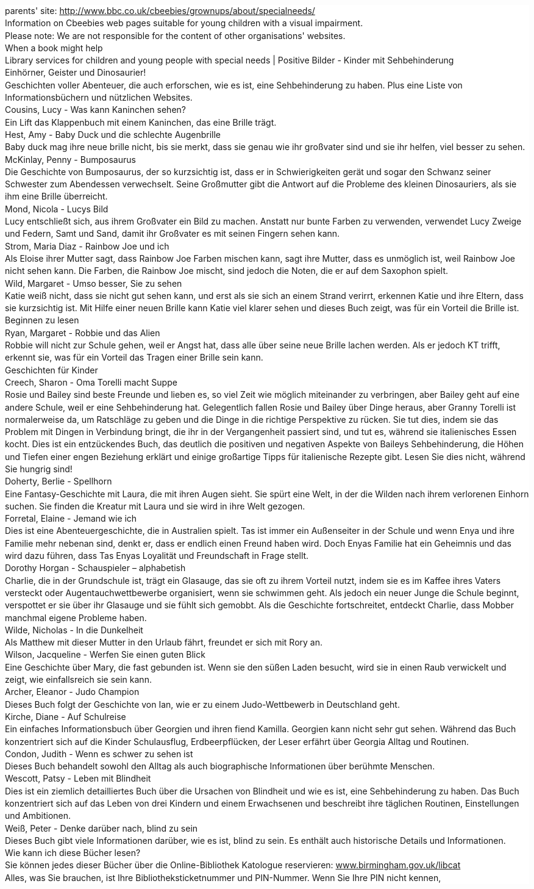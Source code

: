 parents' site: http://www.bbc.co.uk/cbeebies/grownups/about/specialneeds/<br/>Information on Cbeebies web pages suitable for young children with a visual impairment.<br/>Please note: We are not responsible for the content of other organisations' websites.<br/>When a book might help<br/>Library services for children and young people with special needs | Positive Bilder - Kinder mit Sehbehinderung<br/>Einhörner, Geister und Dinosaurier!<br/>Geschichten voller Abenteuer, die auch erforschen, wie es ist, eine Sehbehinderung zu haben. Plus eine Liste von Informationsbüchern und nützlichen Websites.<br/>Cousins, Lucy - Was kann Kaninchen sehen?<br/>Ein Lift das Klappenbuch mit einem Kaninchen, das eine Brille trägt.<br/>Hest, Amy - Baby Duck und die schlechte Augenbrille<br/>Baby duck mag ihre neue brille nicht, bis sie merkt, dass sie genau wie ihr großvater sind und sie ihr helfen, viel besser zu sehen.<br/>McKinlay, Penny - Bumposaurus<br/>Die Geschichte von Bumposaurus, der so kurzsichtig ist, dass er in Schwierigkeiten gerät und sogar den Schwanz seiner Schwester zum Abendessen verwechselt. Seine Großmutter gibt die Antwort auf die Probleme des kleinen Dinosauriers, als sie ihm eine Brille überreicht.<br/>Mond, Nicola - Lucys Bild<br/>Lucy entschließt sich, aus ihrem Großvater ein Bild zu machen. Anstatt nur bunte Farben zu verwenden, verwendet Lucy Zweige und Federn, Samt und Sand, damit ihr Großvater es mit seinen Fingern sehen kann.<br/>Strom, Maria Diaz - Rainbow Joe und ich<br/>Als Eloise ihrer Mutter sagt, dass Rainbow Joe Farben mischen kann, sagt ihre Mutter, dass es unmöglich ist, weil Rainbow Joe nicht sehen kann. Die Farben, die Rainbow Joe mischt, sind jedoch die Noten, die er auf dem Saxophon spielt.<br/>Wild, Margaret - Umso besser, Sie zu sehen<br/>Katie weiß nicht, dass sie nicht gut sehen kann, und erst als sie sich an einem Strand verirrt, erkennen Katie und ihre Eltern, dass sie kurzsichtig ist. Mit Hilfe einer neuen Brille kann Katie viel klarer sehen und dieses Buch zeigt, was für ein Vorteil die Brille ist.<br/>Beginnen zu lesen<br/>Ryan, Margaret - Robbie und das Alien<br/>Robbie will nicht zur Schule gehen, weil er Angst hat, dass alle über seine neue Brille lachen werden. Als er jedoch KT trifft, erkennt sie, was für ein Vorteil das Tragen einer Brille sein kann.<br/>Geschichten für Kinder<br/>Creech, Sharon - Oma Torelli macht Suppe<br/>Rosie und Bailey sind beste Freunde und lieben es, so viel Zeit wie möglich miteinander zu verbringen, aber Bailey geht auf eine andere Schule, weil er eine Sehbehinderung hat. Gelegentlich fallen Rosie und Bailey über Dinge heraus, aber Granny Torelli ist normalerweise da, um Ratschläge zu geben und die Dinge in die richtige Perspektive zu rücken. Sie tut dies, indem sie das Problem mit Dingen in Verbindung bringt, die ihr in der Vergangenheit passiert sind, und tut es, während sie italienisches Essen kocht. Dies ist ein entzückendes Buch, das deutlich die positiven und negativen Aspekte von Baileys Sehbehinderung, die Höhen und Tiefen einer engen Beziehung erklärt und einige großartige Tipps für italienische Rezepte gibt. Lesen Sie dies nicht, während Sie hungrig sind!<br/>Doherty, Berlie - Spellhorn<br/>Eine Fantasy-Geschichte mit Laura, die mit ihren Augen sieht. Sie spürt eine Welt, in der die Wilden nach ihrem verlorenen Einhorn suchen. Sie finden die Kreatur mit Laura und sie wird in ihre Welt gezogen.<br/>Forretal, Elaine - Jemand wie ich<br/>Dies ist eine Abenteuergeschichte, die in Australien spielt. Tas ist immer ein Außenseiter in der Schule und wenn Enya und ihre Familie mehr nebenan sind, denkt er, dass er endlich einen Freund haben wird. Doch Enyas Familie hat ein Geheimnis und das wird dazu führen, dass Tas Enyas Loyalität und Freundschaft in Frage stellt.<br/>Dorothy Horgan - Schauspieler – alphabetish<br/>Charlie, die in der Grundschule ist, trägt ein Glasauge, das sie oft zu ihrem Vorteil nutzt, indem sie es im Kaffee ihres Vaters versteckt oder Augentauchwettbewerbe organisiert, wenn sie schwimmen geht. Als jedoch ein neuer Junge die Schule beginnt, verspottet er sie über ihr Glasauge und sie fühlt sich gemobbt. Als die Geschichte fortschreitet, entdeckt Charlie, dass Mobber manchmal eigene Probleme haben.<br/>Wilde, Nicholas - In die Dunkelheit<br/>Als Matthew mit dieser Mutter in den Urlaub fährt, freundet er sich mit Rory an.<br/>Wilson, Jacqueline - Werfen Sie einen guten Blick<br/>Eine Geschichte über Mary, die fast gebunden ist. Wenn sie den süßen Laden besucht, wird sie in einen Raub verwickelt und zeigt, wie einfallsreich sie sein kann.<br/>Archer, Eleanor - Judo Champion<br/>Dieses Buch folgt der Geschichte von Ian, wie er zu einem Judo-Wettbewerb in Deutschland geht.<br/>Kirche, Diane - Auf Schulreise<br/>Ein einfaches Informationsbuch über Georgien und ihren fiend Kamilla. Georgien kann nicht sehr gut sehen. Während das Buch konzentriert sich auf die Kinder Schulausflug, Erdbeerpflücken, der Leser erfährt über Georgia Alltag und Routinen.<br/>Condon, Judith - Wenn es schwer zu sehen ist<br/>Dieses Buch behandelt sowohl den Alltag als auch biographische Informationen über berühmte Menschen.<br/>Wescott, Patsy - Leben mit Blindheit<br/>Dies ist ein ziemlich detailliertes Buch über die Ursachen von Blindheit und wie es ist, eine Sehbehinderung zu haben. Das Buch konzentriert sich auf das Leben von drei Kindern und einem Erwachsenen und beschreibt ihre täglichen Routinen, Einstellungen und Ambitionen.<br/>Weiß, Peter - Denke darüber nach, blind zu sein<br/>Dieses Buch gibt viele Informationen darüber, wie es ist, blind zu sein. Es enthält auch historische Details und Informationen.<br/>Wie kann ich diese Bücher lesen?<br/>Sie können jedes dieser Bücher über die Online-Bibliothek Katologue reservieren: www.birmingham.gov.uk/libcat<br/>Alles, was Sie brauchen, ist Ihre Bibliotheksticketnummer und PIN-Nummer. Wenn Sie Ihre PIN nicht kennen,